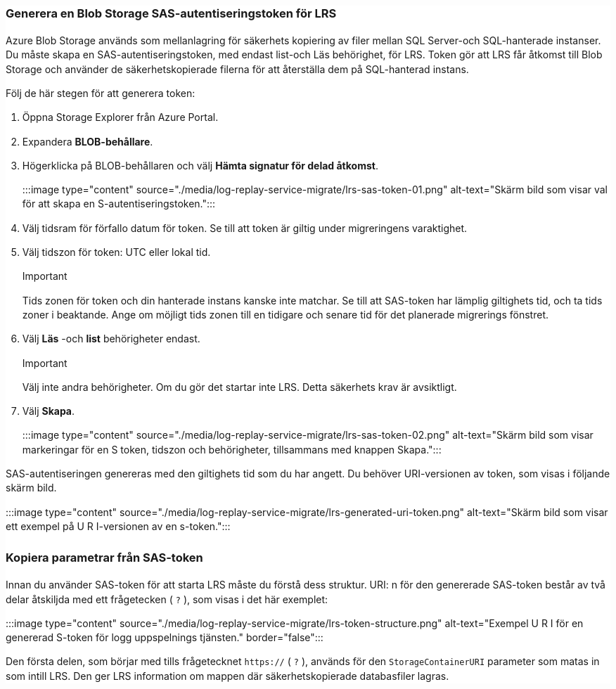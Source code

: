### <a name="generate-a-blob-storage-sas-authentication-token-for-lrs"></a>Generera en Blob Storage SAS-autentiseringstoken för LRS

Azure Blob Storage används som mellanlagring för säkerhets kopiering av filer mellan SQL Server-och SQL-hanterade instanser. Du måste skapa en SAS-autentiseringstoken, med endast list-och Läs behörighet, för LRS. Token gör att LRS får åtkomst till Blob Storage och använder de säkerhetskopierade filerna för att återställa dem på SQL-hanterad instans. 

Följ de här stegen för att generera token:

1. Öppna Storage Explorer från Azure Portal.
2. Expandera **BLOB-behållare**.
3. Högerklicka på BLOB-behållaren och välj **Hämta signatur för delad åtkomst**.

   :::image type="content" source="./media/log-replay-service-migrate/lrs-sas-token-01.png" alt-text="Skärm bild som visar val för att skapa en S-autentiseringstoken.":::

4. Välj tidsram för förfallo datum för token. Se till att token är giltig under migreringens varaktighet.
5. Välj tidszon för token: UTC eller lokal tid.
    
   > [!IMPORTANT]
   > Tids zonen för token och din hanterade instans kanske inte matchar. Se till att SAS-token har lämplig giltighets tid, och ta tids zoner i beaktande. Ange om möjligt tids zonen till en tidigare och senare tid för det planerade migrerings fönstret.
6. Välj **Läs** -och **list** behörigheter endast.

   > [!IMPORTANT]
   > Välj inte andra behörigheter. Om du gör det startar inte LRS. Detta säkerhets krav är avsiktligt.
7. Välj **Skapa**.

   :::image type="content" source="./media/log-replay-service-migrate/lrs-sas-token-02.png" alt-text="Skärm bild som visar markeringar för en S token, tidszon och behörigheter, tillsammans med knappen Skapa.":::

SAS-autentiseringen genereras med den giltighets tid som du har angett. Du behöver URI-versionen av token, som visas i följande skärm bild.

:::image type="content" source="./media/log-replay-service-migrate/lrs-generated-uri-token.png" alt-text="Skärm bild som visar ett exempel på U R I-versionen av en s-token.":::

### <a name="copy-parameters-from-the-sas-token"></a>Kopiera parametrar från SAS-token

Innan du använder SAS-token för att starta LRS måste du förstå dess struktur. URI: n för den genererade SAS-token består av två delar åtskiljda med ett frågetecken ( `?` ), som visas i det här exemplet:

:::image type="content" source="./media/log-replay-service-migrate/lrs-token-structure.png" alt-text="Exempel U R I för en genererad S-token för logg uppspelnings tjänsten." border="false":::

Den första delen, som börjar med tills frågetecknet `https://` ( `?` ), används för den `StorageContainerURI` parameter som matas in som intill LRS. Den ger LRS information om mappen där säkerhetskopierade databasfiler lagras.
